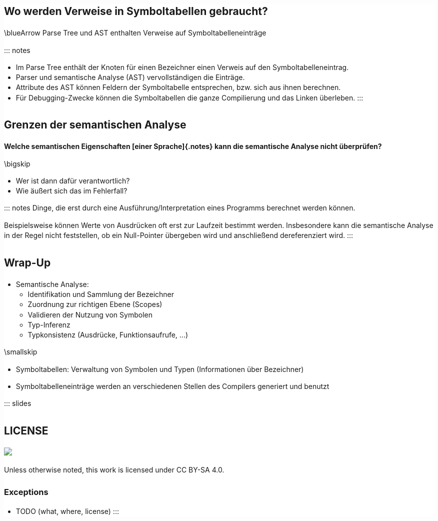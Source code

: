 
  ## Wo werden Verweise in Symboltabellen gebraucht?

  \blueArrow Parse Tree und AST enthalten Verweise auf Symboltabelleneinträge

  ::: notes
  *   Im Parse Tree enthält der Knoten für einen Bezeichner einen Verweis auf den
      Symboltabelleneintrag.
  *   Parser und semantische Analyse (AST) vervollständigen die Einträge.
  *   Attribute des AST können Feldern der Symboltabelle entsprechen, bzw. sich aus
      ihnen berechnen.
  *   Für Debugging-Zwecke können die Symboltabellen die ganze Compilierung und das
      Linken überleben.
      :::


  ## Grenzen der semantischen Analyse

  **Welche semantischen Eigenschaften [einer Sprache]{.notes} kann die semantische Analyse nicht überprüfen?**

  \bigskip

  *   Wer ist dann dafür verantwortlich?
  *   Wie äußert sich das im Fehlerfall?

  ::: notes
  Dinge, die erst durch eine Ausführung/Interpretation eines Programms berechnet werden können.

  Beispielsweise können Werte von Ausdrücken oft erst zur Laufzeit bestimmt werden. Insbesondere
  kann die semantische Analyse in der Regel nicht feststellen, ob ein Null-Pointer übergeben wird
  und anschließend dereferenziert wird.
  :::


  ## Wrap-Up

  *   Semantische Analyse:
      *   Identifikation und Sammlung der Bezeichner
      *   Zuordnung zur richtigen Ebene (Scopes)
      *   Validieren der Nutzung von Symbolen
      *   Typ-Inferenz
      *   Typkonsistenz (Ausdrücke, Funktionsaufrufe, ...)

  \smallskip

  * Symboltabellen: Verwaltung von Symbolen und Typen (Informationen über Bezeichner)

  * Symboltabelleneinträge werden an verschiedenen Stellen des Compilers generiert und benutzt

    

  
  ::: slides

  ## LICENSE
  ![](https://licensebuttons.net/l/by-sa/4.0/88x31.png)

  Unless otherwise noted, this work is licensed under CC BY-SA 4.0.

  ### Exceptions
  *   TODO (what, where, license)
    :::
